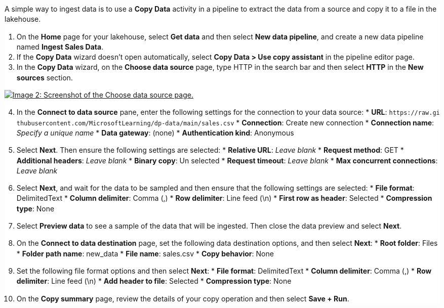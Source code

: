 A simple way to ingest data is to use a **Copy Data** activity in a pipeline to extract the data from a source and copy it to a file in the lakehouse.

1.   On the **Home** page for your lakehouse, select **Get data** and then select **New data pipeline**, and create a new data pipeline named **Ingest Sales Data**.
2.   If the **Copy Data** wizard doesn’t open automatically, select **Copy Data > Use copy assistant** in the pipeline editor page.
3.   In the **Copy Data** wizard, on the **Choose data source** page, type HTTP in the search bar and then select **HTTP** in the **New sources** section.

[![Image 2: Screenshot of the Choose data source page.](https://microsoftlearning.github.io/mslearn-fabric/Instructions/Labs/Images/choose-data-source.png)](https://microsoftlearning.github.io/mslearn-fabric/Instructions/Labs/Images/choose-data-source.png)

4.   In the **Connect to data source** pane, enter the following settings for the connection to your data source: 
    *   **URL**: `https://raw.githubusercontent.com/MicrosoftLearning/dp-data/main/sales.csv`
    *   **Connection**: Create new connection
    *   **Connection name**: _Specify a unique name_
    *   **Data gateway**: (none)
    *   **Authentication kind**: Anonymous

5.   Select **Next**. Then ensure the following settings are selected: 
    *   **Relative URL**: _Leave blank_
    *   **Request method**: GET
    *   **Additional headers**: _Leave blank_
    *   **Binary copy**: Un selected
    *   **Request timeout**: _Leave blank_
    *   **Max concurrent connections**: _Leave blank_

6.   Select **Next**, and wait for the data to be sampled and then ensure that the following settings are selected: 
    *   **File format**: DelimitedText
    *   **Column delimiter**: Comma (,)
    *   **Row delimiter**: Line feed (\n)
    *   **First row as header**: Selected
    *   **Compression type**: None

7.   Select **Preview data** to see a sample of the data that will be ingested. Then close the data preview and select **Next**.
8.   On the **Connect to data destination** page, set the following data destination options, and then select **Next**: 
    *   **Root folder**: Files
    *   **Folder path name**: new_data
    *   **File name**: sales.csv
    *   **Copy behavior**: None

9.   Set the following file format options and then select **Next**: 
    *   **File format**: DelimitedText
    *   **Column delimiter**: Comma (,)
    *   **Row delimiter**: Line feed (\n)
    *   **Add header to file**: Selected
    *   **Compression type**: None

10.   On the **Copy summary** page, review the details of your copy operation and then select **Save + Run**.
